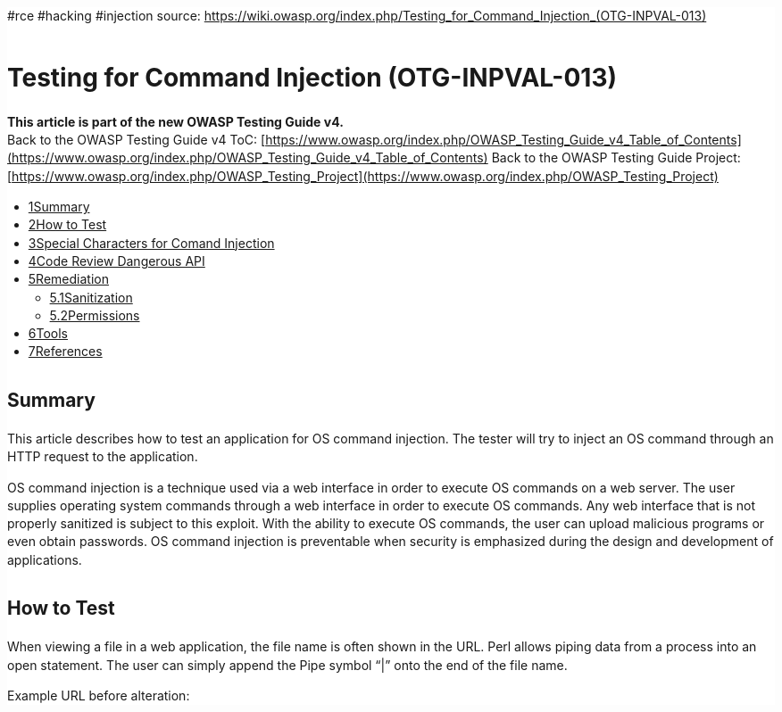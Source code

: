 #rce #hacking #injection 
source: https://wiki.owasp.org/index.php/Testing_for_Command_Injection_(OTG-INPVAL-013)
# Testing for Command Injection (OTG-INPVAL-013)

**This article is part of the new OWASP Testing Guide v4.**  
Back to the OWASP Testing Guide v4 ToC:
   [https://www.owasp.org/index.php/OWASP_Testing_Guide_v4_Table_of_Contents](https://www.owasp.org/index.php/OWASP_Testing_Guide_v4_Table_of_Contents)
Back to the OWASP Testing Guide Project:
   [https://www.owasp.org/index.php/OWASP_Testing_Project](https://www.owasp.org/index.php/OWASP_Testing_Project)

- [1Summary](https://wiki.owasp.org/index.php/Testing_for_Command_Injection_(OTG-INPVAL-013)#Summary)
- [2How to Test](https://wiki.owasp.org/index.php/Testing_for_Command_Injection_(OTG-INPVAL-013)#How_to_Test)
- [3Special Characters for Comand Injection](https://wiki.owasp.org/index.php/Testing_for_Command_Injection_(OTG-INPVAL-013)#Special_Characters_for_Comand_Injection)
- [4Code Review Dangerous API](https://wiki.owasp.org/index.php/Testing_for_Command_Injection_(OTG-INPVAL-013)#Code_Review_Dangerous_API)
- [5Remediation](https://wiki.owasp.org/index.php/Testing_for_Command_Injection_(OTG-INPVAL-013)#Remediation)
    - [5.1Sanitization](https://wiki.owasp.org/index.php/Testing_for_Command_Injection_(OTG-INPVAL-013)#Sanitization)
    - [5.2Permissions](https://wiki.owasp.org/index.php/Testing_for_Command_Injection_(OTG-INPVAL-013)#Permissions)
- [6Tools](https://wiki.owasp.org/index.php/Testing_for_Command_Injection_(OTG-INPVAL-013)#Tools)
- [7References](https://wiki.owasp.org/index.php/Testing_for_Command_Injection_(OTG-INPVAL-013)#References)

## Summary

This article describes how to test an application for OS command injection. The tester will try to inject an OS command through an HTTP request to the application.

  
OS command injection is a technique used via a web interface in order to execute OS commands on a web server. The user supplies operating system commands through a web interface in order to execute OS commands. Any web interface that is not properly sanitized is subject to this exploit. With the ability to execute OS commands, the user can upload malicious programs or even obtain passwords. OS command injection is preventable when security is emphasized during the design and development of applications.

  

## How to Test

When viewing a file in a web application, the file name is often shown in the URL. Perl allows piping data from a process into an open statement. The user can simply append the Pipe symbol “|” onto the end of the file name.

  
Example URL before alteration:  
